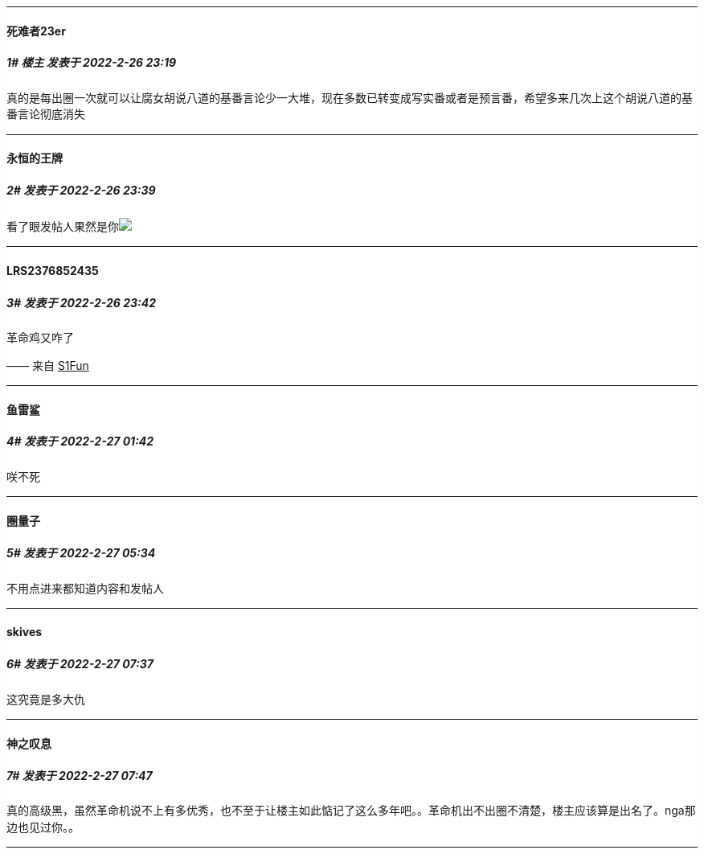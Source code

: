 

*****

####  死难者23er  
##### 1#       楼主       发表于 2022-2-26 23:19

真的是每出圈一次就可以让腐女胡说八道的基番言论少一大堆，现在多数已转变成写实番或者是预言番，希望多来几次上这个胡说八道的基番言论彻底消失

*****

####  永恒的王牌  
##### 2#       发表于 2022-2-26 23:39

看了眼发帖人果然是你<img src="https://static.saraba1st.com/image/smiley/face2017/067.png" referrerpolicy="no-referrer">

*****

####  LRS2376852435  
##### 3#       发表于 2022-2-26 23:42

革命鸡又咋了

—— 来自 [S1Fun](https://s1fun.koalcat.com)

*****

####  鱼雷鲨  
##### 4#       发表于 2022-2-27 01:42

咲不死

*****

####  圈量子  
##### 5#       发表于 2022-2-27 05:34

不用点进来都知道内容和发帖人

*****

####  skives  
##### 6#       发表于 2022-2-27 07:37

这究竟是多大仇

*****

####  神之叹息  
##### 7#       发表于 2022-2-27 07:47

真的高级黑，虽然革命机说不上有多优秀，也不至于让楼主如此惦记了这么多年吧。。革命机出不出圈不清楚，楼主应该算是出名了。nga那边也见过你。。

*****
